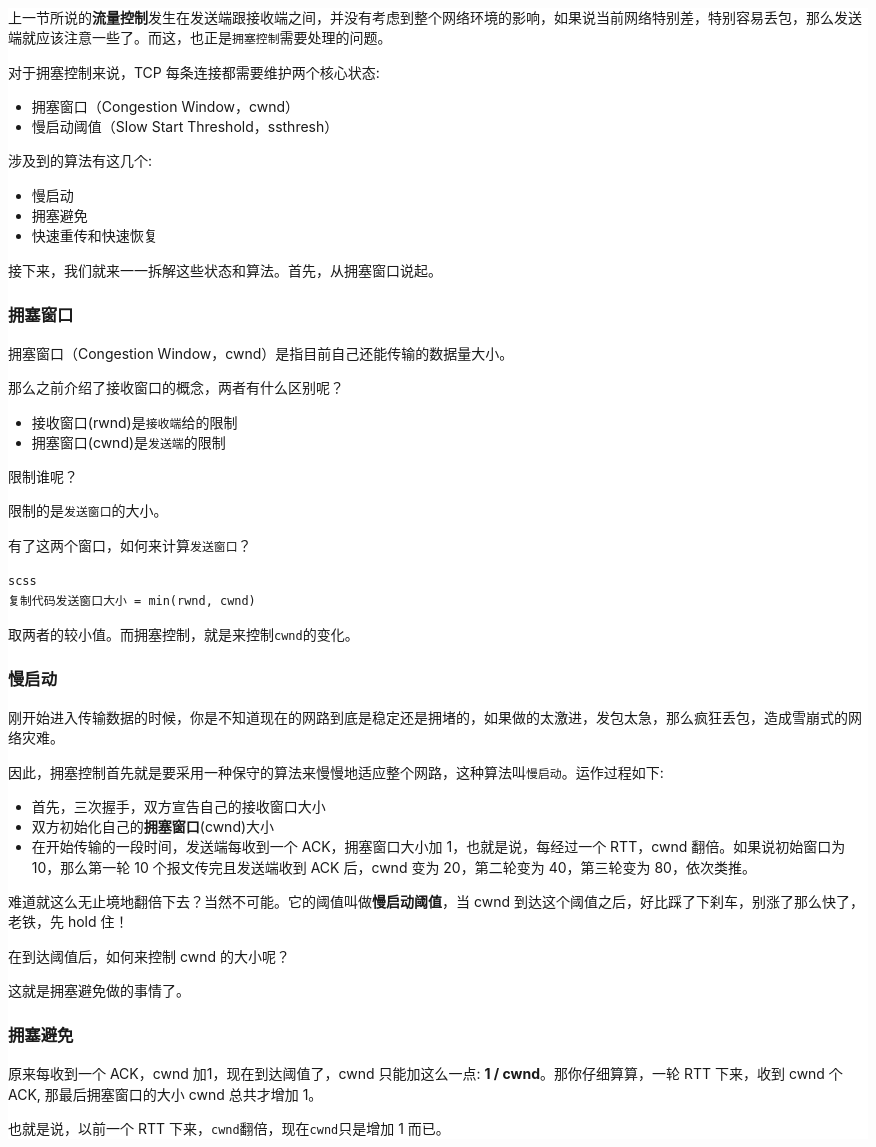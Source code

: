 上一节所说的**流量控制**发生在发送端跟接收端之间，并没有考虑到整个网络环境的影响，如果说当前网络特别差，特别容易丢包，那么发送端就应该注意一些了。而这，也正是`拥塞控制`需要处理的问题。

对于拥塞控制来说，TCP 每条连接都需要维护两个核心状态:

- 拥塞窗口（Congestion Window，cwnd）
- 慢启动阈值（Slow Start Threshold，ssthresh）

涉及到的算法有这几个:

- 慢启动
- 拥塞避免
- 快速重传和快速恢复

接下来，我们就来一一拆解这些状态和算法。首先，从拥塞窗口说起。

### 拥塞窗口

拥塞窗口（Congestion Window，cwnd）是指目前自己还能传输的数据量大小。

那么之前介绍了接收窗口的概念，两者有什么区别呢？

- 接收窗口(rwnd)是`接收端`给的限制
- 拥塞窗口(cwnd)是`发送端`的限制

限制谁呢？

限制的是`发送窗口`的大小。

有了这两个窗口，如何来计算`发送窗口`？

```
scss
复制代码发送窗口大小 = min(rwnd, cwnd)
```

取两者的较小值。而拥塞控制，就是来控制`cwnd`的变化。

### 慢启动

刚开始进入传输数据的时候，你是不知道现在的网路到底是稳定还是拥堵的，如果做的太激进，发包太急，那么疯狂丢包，造成雪崩式的网络灾难。

因此，拥塞控制首先就是要采用一种保守的算法来慢慢地适应整个网路，这种算法叫`慢启动`。运作过程如下:

- 首先，三次握手，双方宣告自己的接收窗口大小
- 双方初始化自己的**拥塞窗口**(cwnd)大小
- 在开始传输的一段时间，发送端每收到一个 ACK，拥塞窗口大小加 1，也就是说，每经过一个 RTT，cwnd 翻倍。如果说初始窗口为 10，那么第一轮 10 个报文传完且发送端收到 ACK 后，cwnd 变为 20，第二轮变为 40，第三轮变为 80，依次类推。

难道就这么无止境地翻倍下去？当然不可能。它的阈值叫做**慢启动阈值**，当 cwnd 到达这个阈值之后，好比踩了下刹车，别涨了那么快了，老铁，先 hold 住！

在到达阈值后，如何来控制 cwnd 的大小呢？

这就是拥塞避免做的事情了。

### 拥塞避免

原来每收到一个 ACK，cwnd 加1，现在到达阈值了，cwnd 只能加这么一点: **1 / cwnd**。那你仔细算算，一轮 RTT 下来，收到 cwnd 个 ACK, 那最后拥塞窗口的大小 cwnd 总共才增加 1。

也就是说，以前一个 RTT 下来，`cwnd`翻倍，现在`cwnd`只是增加 1 而已。
